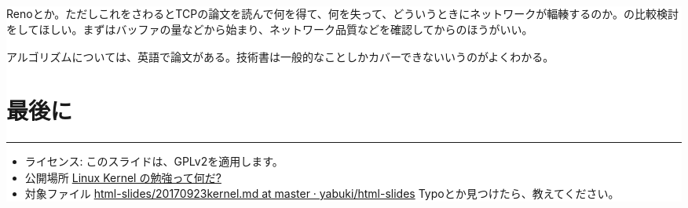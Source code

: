 Renoとか。ただしこれをさわるとTCPの論文を読んで何を得て、何を失って、どういうときにネットワークが輻輳するのか。の比較検討をしてほしい。まずはバッファの量などから始まり、ネットワーク品質などを確認してからのほうがいい。

アルゴリズムについては、英語で論文がある。技術書は一般的なことしかカバーできないいうのがよくわかる。

# 最後に

----

- ライセンス: このスライドは、GPLv2を適用します。
- 公開場所 [Linux Kernel の勉強って何だ?](https://yabuki.github.io/html-slides/20170923kernel-slides.html)
- 対象ファイル [html-slides/20170923kernel.md at master · yabuki/html-slides](https://github.com/yabuki/html-slides/blob/master/20170923kernel.md) Typoとか見つけたら、教えてください。
